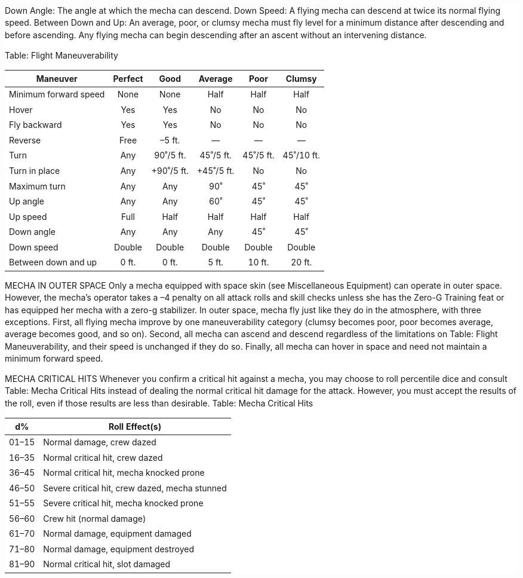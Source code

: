 Down Angle: The angle at which the mecha can descend.
Down Speed: A flying mecha can descend at twice its normal flying speed.
Between Down and Up: An average, poor, or clumsy mecha must fly level for a minimum distance after descending and before ascending. Any flying mecha can begin descending after an ascent without an intervening distance.

Table: Flight Maneuverability

|Maneuver|Perfect|Good|Average|Poor|Clumsy|
|--------|:-----:|:--:|:-----:|:--:|:----:|
|Minimum forward speed|None|None|Half|Half|Half|
|Hover|Yes|Yes|No|No|No|
|Fly backward|Yes|Yes|No|No|No|
|Reverse|Free|–5 ft.|—|—|—|
|Turn|Any|90˚/5 ft.|45˚/5 ft.|45˚/5 ft.|45˚/10 ft.|
|Turn in place|Any|+90˚/5 ft.|+45˚/5 ft.|No|No|
|Maximum turn|Any|Any|90˚|45˚|45˚|
|Up angle|Any|Any|60˚|45˚|45˚|
|Up speed|Full|Half|Half|Half|Half|
|Down angle|Any|Any|Any|45˚|45˚|
|Down speed|Double|Double|Double|Double|Double|
|Between down and up|0 ft.|0 ft.|5 ft.|10 ft.|20 ft.|

MECHA IN OUTER SPACE
Only a mecha equipped with space skin (see Miscellaneous Equipment) can operate in outer space. However, the mecha’s operator takes a –4 penalty on all attack rolls and skill checks unless she has the Zero-G Training feat or has equipped her mecha with a zero-g stabilizer.
In outer space, mecha fly just like they do in the atmosphere, with three exceptions. First, all flying mecha improve by one maneuverability category (clumsy becomes poor, poor becomes average, average becomes good, and so on). Second, all mecha can ascend and descend regardless of the limitations on Table: Flight Maneuverability, and their speed is unchanged if they do so. Finally, all mecha can hover in space and need not maintain a minimum forward speed.

MECHA CRITICAL HITS
Whenever you confirm a critical hit against a mecha, you may choose to roll percentile dice and consult Table: Mecha Critical Hits instead of dealing the normal critical hit damage for the attack. However, you must accept the results of the roll, even if those results are less than desirable.
Table: Mecha Critical Hits

|d%|Roll Effect(s)|
|:-:|-------------|
|01–15|Normal damage, crew dazed|
|16–35|Normal critical hit, crew dazed|
|36–45|Normal critical hit, mecha knocked prone|
|46–50|Severe critical hit, crew dazed, mecha stunned|
|51–55|Severe critical hit, mecha knocked prone|
|56–60|Crew hit (normal damage)|
|61–70|Normal damage, equipment damaged|
|71–80|Normal damage, equipment destroyed|
|81–90|Normal critical hit, slot damaged|